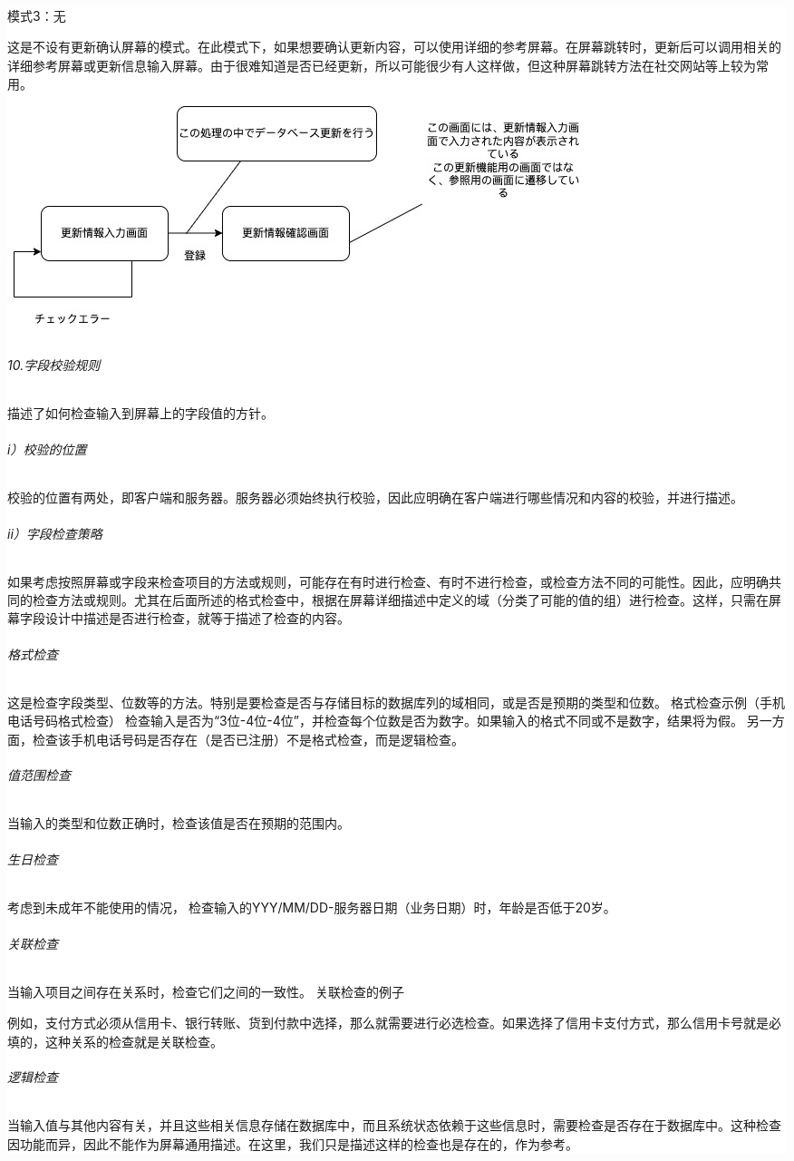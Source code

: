 模式3：无 

这是不设有更新确认屏幕的模式。在此模式下，如果想要确认更新内容，可以使用详细的参考屏幕。在屏幕跳转时，更新后可以调用相关的详细参考屏幕或更新信息输入屏幕。由于很难知道是否已经更新，所以可能很少有人这样做，但这种屏幕跳转方法在社交网站等上较为常用。

![模式3](https://github.com/RNCloudService/higher-process/blob/main/%E4%B8%8A%E6%B5%81%E5%B7%A5%E7%A8%8B%E8%AE%BE%E8%AE%A12/picture/26.jpg)



###### 10.字段校验规则

描述了如何检查输入到屏幕上的字段值的方针。

###### i）校验的位置

校验的位置有两处，即客户端和服务器。服务器必须始终执行校验，因此应明确在客户端进行哪些情况和内容的校验，并进行描述。

###### ii）字段检查策略 

如果考虑按照屏幕或字段来检查项目的方法或规则，可能存在有时进行检查、有时不进行检查，或检查方法不同的可能性。因此，应明确共同的检查方法或规则。尤其在后面所述的格式检查中，根据在屏幕详细描述中定义的域（分类了可能的值的组）进行检查。这样，只需在屏幕字段设计中描述是否进行检查，就等于描述了检查的内容。

###### 格式检查 

这是检查字段类型、位数等的方法。特别是要检查是否与存储目标的数据库列的域相同，或是否是预期的类型和位数。 格式检查示例（手机电话号码格式检查） 检查输入是否为“3位-4位-4位”，并检查每个位数是否为数字。如果输入的格式不同或不是数字，结果将为假。 另一方面，检查该手机电话号码是否存在（是否已注册）不是格式检查，而是逻辑检查。 

###### 值范围检查 

当输入的类型和位数正确时，检查该值是否在预期的范围内。

###### 生日检查

考虑到未成年不能使用的情况， 检查输入的YYY/MM/DD-服务器日期（业务日期）时，年龄是否低于20岁。

###### 关联检查 

当输入项目之间存在关系时，检查它们之间的一致性。 关联检查的例子 

例如，支付方式必须从信用卡、银行转账、货到付款中选择，那么就需要进行必选检查。如果选择了信用卡支付方式，那么信用卡号就是必填的，这种关系的检查就是关联检查。

###### 逻辑检查 

当输入值与其他内容有关，并且这些相关信息存储在数据库中，而且系统状态依赖于这些信息时，需要检查是否存在于数据库中。这种检查因功能而异，因此不能作为屏幕通用描述。在这里，我们只是描述这样的检查也是存在的，作为参考。
